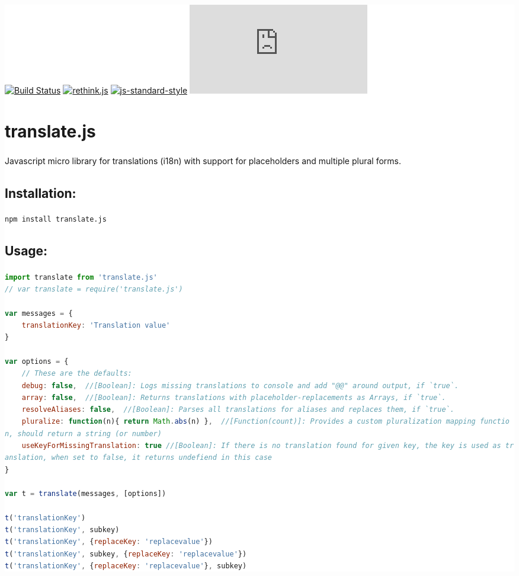 [![Build Status](https://travis-ci.org/StephanHoyer/translate.js.svg)](https://travis-ci.org/StephanHoyer/translate.js)
[![rethink.js](https://img.shields.io/badge/rethink-js-yellow.svg)](https://github.com/rethinkjs/manifest)
[![js-standard-style](https://img.shields.io/badge/code%20style-standard-brightgreen.svg)](http://standardjs.com/)
[![](https://badgen.net/bundlephobia/minzip/translate.js)](https://bundlephobia.com/result?p=translate.js)

# translate.js

Javascript micro library for translations (i18n) with support for placeholders
and multiple plural forms.

## Installation:

```sh
npm install translate.js
```

## Usage:

```JavaScript
import translate from 'translate.js'
// var translate = require('translate.js')

var messages = {
    translationKey: 'Translation value'
}

var options = {
    // These are the defaults:
    debug: false,  //[Boolean]: Logs missing translations to console and add "@@" around output, if `true`.
    array: false,  //[Boolean]: Returns translations with placeholder-replacements as Arrays, if `true`.
    resolveAliases: false,  //[Boolean]: Parses all translations for aliases and replaces them, if `true`.
    pluralize: function(n){ return Math.abs(n) },  //[Function(count)]: Provides a custom pluralization mapping function, should return a string (or number)
    useKeyForMissingTranslation: true //[Boolean]: If there is no translation found for given key, the key is used as translation, when set to false, it returns undefiend in this case
}

var t = translate(messages, [options])

t('translationKey')
t('translationKey', subkey)
t('translationKey', {replaceKey: 'replacevalue'})
t('translationKey', subkey, {replaceKey: 'replacevalue'})
t('translationKey', {replaceKey: 'replacevalue'}, subkey)
```
